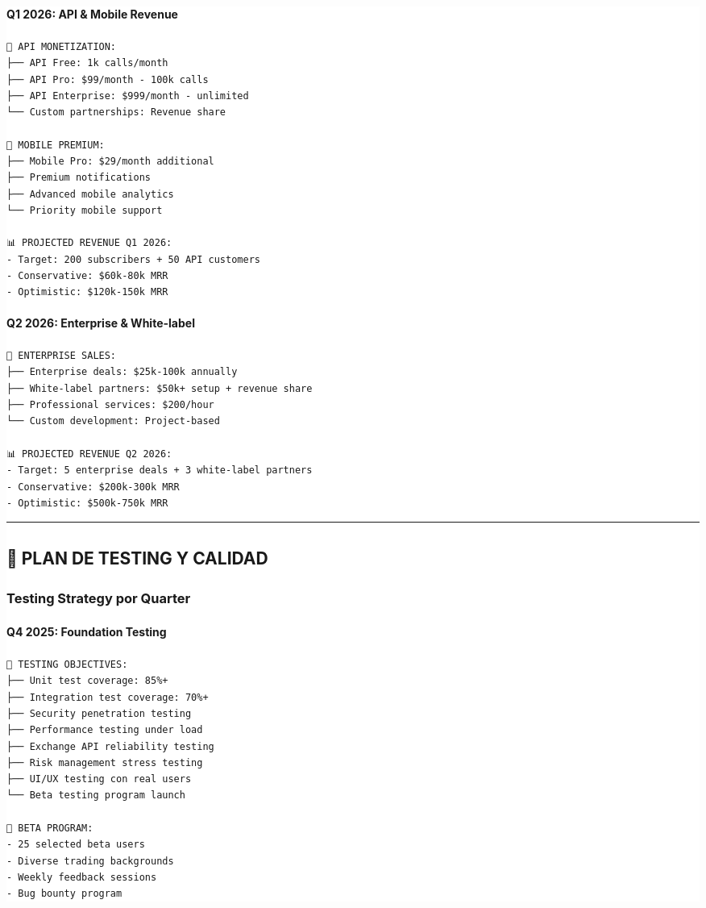 #### **Q1 2026: API & Mobile Revenue**
```
🔗 API MONETIZATION:
├── API Free: 1k calls/month
├── API Pro: $99/month - 100k calls
├── API Enterprise: $999/month - unlimited
└── Custom partnerships: Revenue share

📱 MOBILE PREMIUM:
├── Mobile Pro: $29/month additional
├── Premium notifications
├── Advanced mobile analytics
└── Priority mobile support

📊 PROJECTED REVENUE Q1 2026:
- Target: 200 subscribers + 50 API customers
- Conservative: $60k-80k MRR
- Optimistic: $120k-150k MRR
```

#### **Q2 2026: Enterprise & White-label**
```
🏢 ENTERPRISE SALES:
├── Enterprise deals: $25k-100k annually
├── White-label partners: $50k+ setup + revenue share
├── Professional services: $200/hour
└── Custom development: Project-based

📊 PROJECTED REVENUE Q2 2026:
- Target: 5 enterprise deals + 3 white-label partners
- Conservative: $200k-300k MRR
- Optimistic: $500k-750k MRR
```

---

## 🧪 **PLAN DE TESTING Y CALIDAD**

### **Testing Strategy por Quarter**

#### **Q4 2025: Foundation Testing**
```
🧪 TESTING OBJECTIVES:
├── Unit test coverage: 85%+
├── Integration test coverage: 70%+  
├── Security penetration testing
├── Performance testing under load
├── Exchange API reliability testing
├── Risk management stress testing
├── UI/UX testing con real users
└── Beta testing program launch

👥 BETA PROGRAM:
- 25 selected beta users
- Diverse trading backgrounds
- Weekly feedback sessions
- Bug bounty program
```
